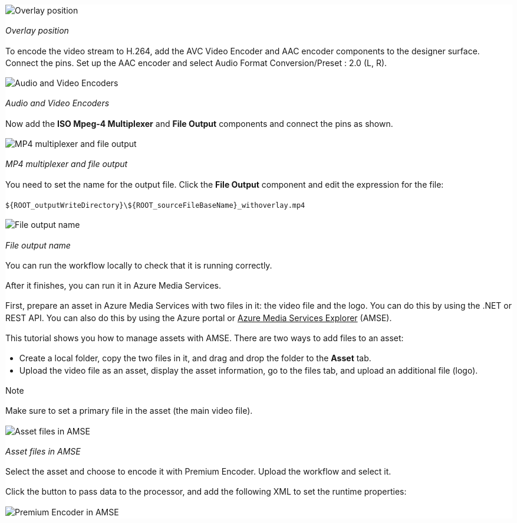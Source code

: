 ![Overlay position](./media/media-services-media-encoder-premium-workflow-multiplefilesinput/capture14_overlay_position.png)

*Overlay position*

To encode the video stream to H.264, add the AVC Video Encoder and AAC encoder components to the designer surface. Connect the pins.
Set up the AAC encoder and select Audio Format Conversion/Preset : 2.0 (L, R).

![Audio and Video Encoders](./media/media-services-media-encoder-premium-workflow-multiplefilesinput/capture15_encoders.png)

*Audio and Video Encoders*

Now add the **ISO Mpeg-4 Multiplexer** and **File Output** components and connect the pins as shown.

![MP4 multiplexer and file output](./media/media-services-media-encoder-premium-workflow-multiplefilesinput/capture16_mp4output.png)

*MP4 multiplexer and file output*

You need to set the name for the output file. Click the **File Output** component and edit the expression for the file:

    ${ROOT_outputWriteDirectory}\${ROOT_sourceFileBaseName}_withoverlay.mp4

![File output name](./media/media-services-media-encoder-premium-workflow-multiplefilesinput/capture17_filenameoutput.png)

*File output name*

You can run the workflow locally to check that it is running correctly.

After it finishes, you can run it in Azure Media Services.

First, prepare an asset in Azure Media Services with two files in it: the video file and the logo. You can do this by using the .NET or REST API. You can also do this by using the Azure portal or [Azure Media Services Explorer](https://github.com/Azure/Azure-Media-Services-Explorer) (AMSE).

This tutorial shows you how to manage assets with AMSE. There are two ways to add files to an asset:

* Create a local folder, copy the two files in it, and drag and drop the folder to the **Asset** tab.
* Upload the video file as an asset, display the asset information, go to the files tab, and upload an additional file (logo).

> [!NOTE]
> Make sure to set a primary file in the asset (the main video file).

![Asset files in AMSE](./media/media-services-media-encoder-premium-workflow-multiplefilesinput/capture18_assetinamse.png)

*Asset files in AMSE*

Select the asset and choose to encode it with Premium Encoder. Upload the workflow and select it.

Click the button to pass data to the processor, and add the following XML to set the runtime properties:

![Premium Encoder in AMSE](./media/media-services-media-encoder-premium-workflow-multiplefilesinput/capture19_amsepremium.png)
